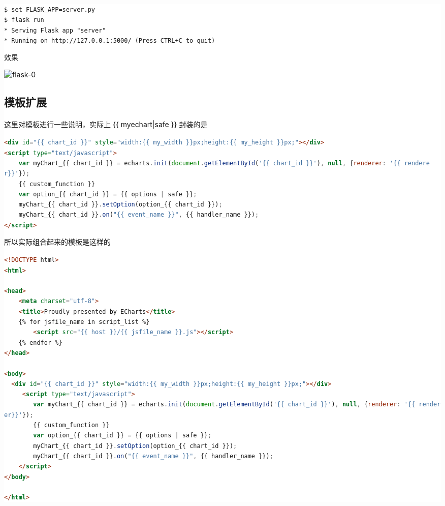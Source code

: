 ```shell
$ set FLASK_APP=server.py
$ flask run
* Serving Flask app "server"
* Running on http://127.0.0.1:5000/ (Press CTRL+C to quit)
```

效果

![flask-0](https://user-images.githubusercontent.com/19553554/35081158-3faa7c34-fc4d-11e7-80c9-2de79371374f.gif)

## 模板扩展

这里对模板进行一些说明，实际上 {{ myechart|safe }} 封装的是

```html
<div id="{{ chart_id }}" style="width:{{ my_width }}px;height:{{ my_height }}px;"></div>
<script type="text/javascript">
    var myChart_{{ chart_id }} = echarts.init(document.getElementById('{{ chart_id }}'), null, {renderer: '{{ renderer}}'});
    {{ custom_function }}
    var option_{{ chart_id }} = {{ options | safe }};
    myChart_{{ chart_id }}.setOption(option_{{ chart_id }});
    myChart_{{ chart_id }}.on("{{ event_name }}", {{ handler_name }});
</script>
```

所以实际组合起来的模板是这样的

```html
<!DOCTYPE html>
<html>

<head>
    <meta charset="utf-8">
    <title>Proudly presented by ECharts</title>
	{% for jsfile_name in script_list %}
        <script src="{{ host }}/{{ jsfile_name }}.js"></script>
    {% endfor %}
</head>

<body>
  <div id="{{ chart_id }}" style="width:{{ my_width }}px;height:{{ my_height }}px;"></div>
     <script type="text/javascript">
        var myChart_{{ chart_id }} = echarts.init(document.getElementById('{{ chart_id }}'), null, {renderer: '{{ renderer}}'});
        {{ custom_function }}
        var option_{{ chart_id }} = {{ options | safe }};
        myChart_{{ chart_id }}.setOption(option_{{ chart_id }});
        myChart_{{ chart_id }}.on("{{ event_name }}", {{ handler_name }});
    </script>
</body>

</html>
```
